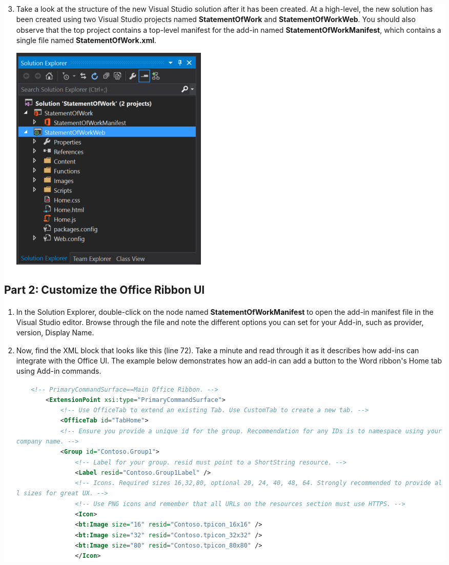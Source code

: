 
3. Take a look at the structure of the new Visual Studio solution after it has been created. At a high-level, the new solution has been created using two Visual Studio projects named **StatementOfWork** and **StatementOfWorkWeb**. You should also observe that the top project contains a top-level manifest for the add-in named **StatementOfWorkManifest**, which contains a single file named **StatementOfWork.xml**.

	![](assets/solution-explorer.PNG)

## Part 2: Customize the Office Ribbon UI

1. In the Solution Explorer, double-click on the node named **StatementOfWorkManifest** to open the add-in manifest file in the Visual Studio editor. Browse through the file and note the different options you can set for your Add-in, such as provider, version, Display Name.

2. Now, find the XML block that looks like this (line 72). Take a minute and read through it as it describes how add-ins can integrate with the Office UI. The example below demonstrates how an add-in can add a button to the Word ribbon's Home tab using Add-in commands. 

	```XML
        <!-- PrimaryCommandSurface==Main Office Ribbon. -->
            <ExtensionPoint xsi:type="PrimaryCommandSurface">
                <!-- Use OfficeTab to extend an existing Tab. Use CustomTab to create a new tab. -->
                <OfficeTab id="TabHome">
                <!-- Ensure you provide a unique id for the group. Recommendation for any IDs is to namespace using your company name. -->
                <Group id="Contoso.Group1">
                    <!-- Label for your group. resid must point to a ShortString resource. -->
                    <Label resid="Contoso.Group1Label" />
                    <!-- Icons. Required sizes 16,32,80, optional 20, 24, 40, 48, 64. Strongly recommended to provide all sizes for great UX. -->
                    <!-- Use PNG icons and remember that all URLs on the resources section must use HTTPS. -->
                    <Icon>
                    <bt:Image size="16" resid="Contoso.tpicon_16x16" />
                    <bt:Image size="32" resid="Contoso.tpicon_32x32" />
                    <bt:Image size="80" resid="Contoso.tpicon_80x80" />
                    </Icon>
